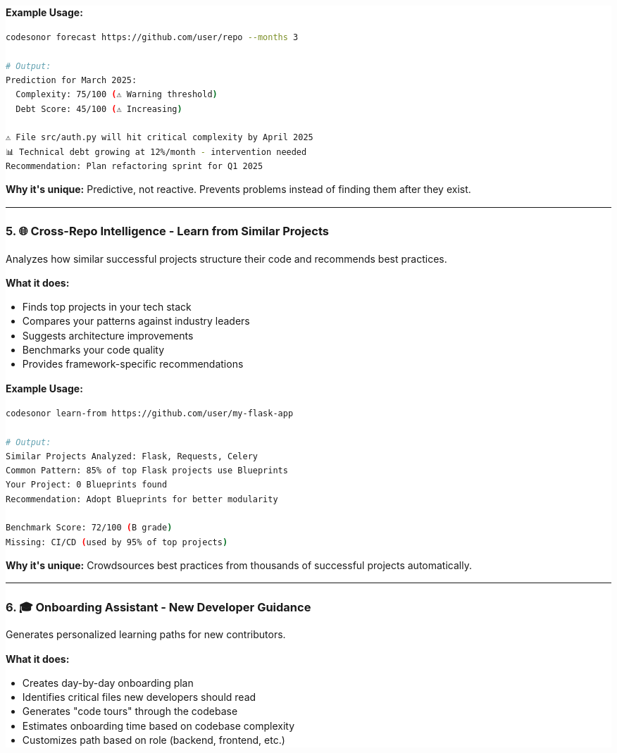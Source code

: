 **Example Usage:**
```bash
codesonor forecast https://github.com/user/repo --months 3

# Output:
Prediction for March 2025:
  Complexity: 75/100 (⚠️ Warning threshold)
  Debt Score: 45/100 (⚠️ Increasing)
  
⚠️ File src/auth.py will hit critical complexity by April 2025
📊 Technical debt growing at 12%/month - intervention needed
Recommendation: Plan refactoring sprint for Q1 2025
```

**Why it's unique:** Predictive, not reactive. Prevents problems instead of finding them after they exist.

---

### 5. 🌐 Cross-Repo Intelligence - Learn from Similar Projects

Analyzes how similar successful projects structure their code and recommends best practices.

**What it does:**
- Finds top projects in your tech stack
- Compares your patterns against industry leaders
- Suggests architecture improvements
- Benchmarks your code quality
- Provides framework-specific recommendations

**Example Usage:**
```bash
codesonor learn-from https://github.com/user/my-flask-app

# Output:
Similar Projects Analyzed: Flask, Requests, Celery
Common Pattern: 85% of top Flask projects use Blueprints
Your Project: 0 Blueprints found
Recommendation: Adopt Blueprints for better modularity

Benchmark Score: 72/100 (B grade)
Missing: CI/CD (used by 95% of top projects)
```

**Why it's unique:** Crowdsources best practices from thousands of successful projects automatically.

---

### 6. 🎓 Onboarding Assistant - New Developer Guidance

Generates personalized learning paths for new contributors.

**What it does:**
- Creates day-by-day onboarding plan
- Identifies critical files new developers should read
- Generates "code tours" through the codebase
- Estimates onboarding time based on codebase complexity
- Customizes path based on role (backend, frontend, etc.)

